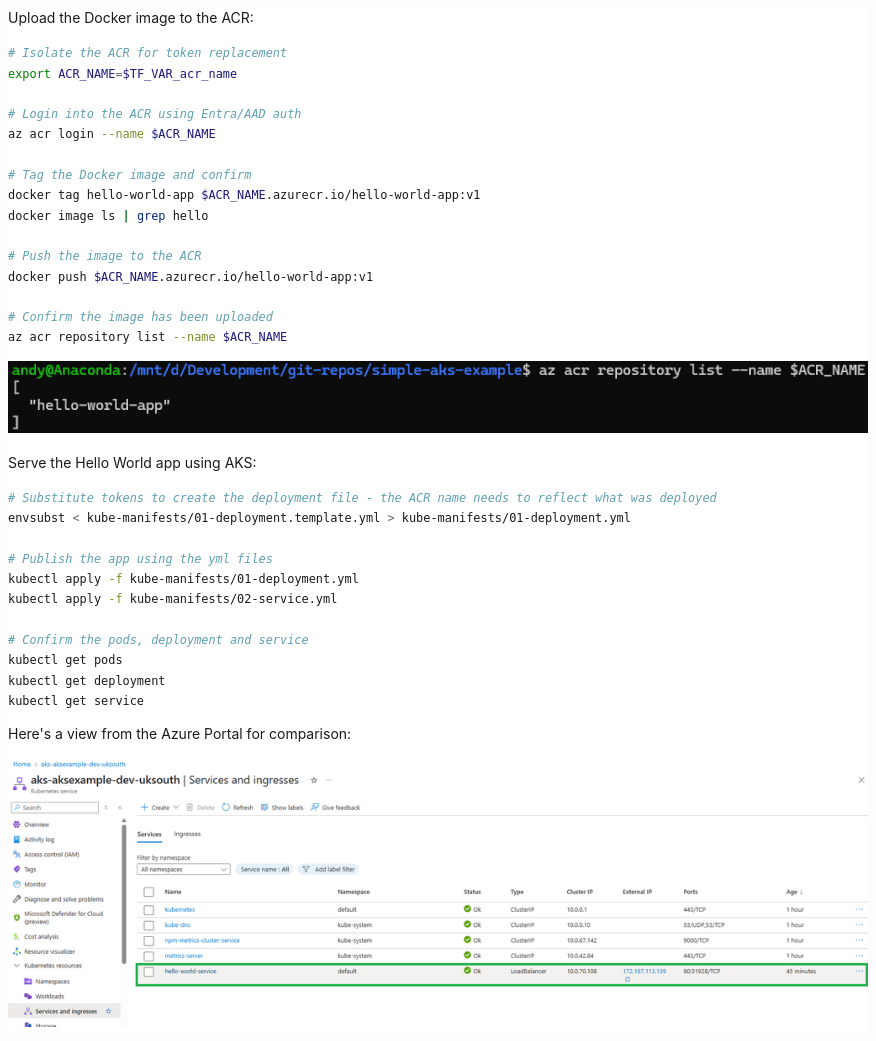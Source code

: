 Upload the Docker image to the ACR:

```bash
# Isolate the ACR for token replacement
export ACR_NAME=$TF_VAR_acr_name

# Login into the ACR using Entra/AAD auth
az acr login --name $ACR_NAME

# Tag the Docker image and confirm
docker tag hello-world-app $ACR_NAME.azurecr.io/hello-world-app:v1
docker image ls | grep hello

# Push the image to the ACR
docker push $ACR_NAME.azurecr.io/hello-world-app:v1

# Confirm the image has been uploaded
az acr repository list --name $ACR_NAME
```

![ACR image list](images/acr-image-list-example.png)

Serve the Hello World app using AKS:

```bash
# Substitute tokens to create the deployment file - the ACR name needs to reflect what was deployed
envsubst < kube-manifests/01-deployment.template.yml > kube-manifests/01-deployment.yml

# Publish the app using the yml files
kubectl apply -f kube-manifests/01-deployment.yml
kubectl apply -f kube-manifests/02-service.yml

# Confirm the pods, deployment and service
kubectl get pods
kubectl get deployment
kubectl get service
```

Here's a view from the Azure Portal for comparison:

![AKS service and ingresses](images/aks-services-and-ingresses-example.png)
